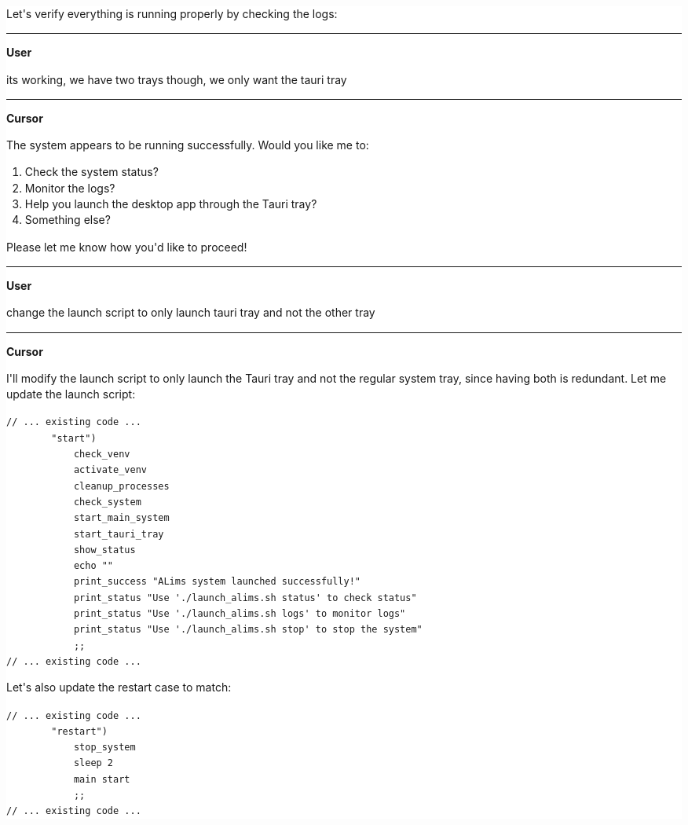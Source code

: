Let's verify everything is running properly by checking the logs:

---

**User**

its working, we have two trays though, we only want the tauri tray

---

**Cursor**

The system appears to be running successfully. Would you like me to:

1. Check the system status?
2. Monitor the logs?
3. Help you launch the desktop app through the Tauri tray?
4. Something else?

Please let me know how you'd like to proceed!

---

**User**

change the launch script to only launch tauri tray and not the other tray

---

**Cursor**

I'll modify the launch script to only launch the Tauri tray and not the regular system tray, since having both is redundant. Let me update the launch script:

```shellscript
// ... existing code ...
        "start")
            check_venv
            activate_venv
            cleanup_processes
            check_system
            start_main_system
            start_tauri_tray
            show_status
            echo ""
            print_success "ALims system launched successfully!"
            print_status "Use './launch_alims.sh status' to check status"
            print_status "Use './launch_alims.sh logs' to monitor logs"
            print_status "Use './launch_alims.sh stop' to stop the system"
            ;;
// ... existing code ...
```

Let's also update the restart case to match:

```shellscript
// ... existing code ...
        "restart")
            stop_system
            sleep 2
            main start
            ;;
// ... existing code ...
```
